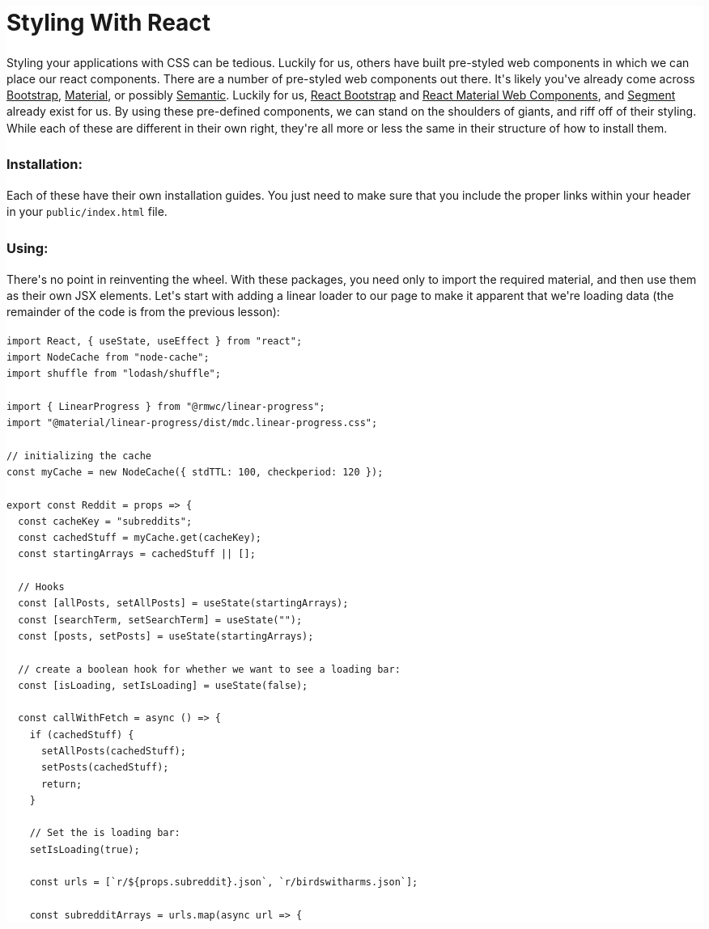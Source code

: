 # Styling With React

Styling your applications with CSS can be tedious. Luckily for us, others have built pre-styled web components in which we can place our react components. There are a number of pre-styled web components out there. It's likely you've already come across [Bootstrap](https://getbootstrap.com/), [Material](https://material.io/), or possibly [Semantic](https://semantic-ui.com/).  Luckily for us, [React Bootstrap](https://react-bootstrap.github.io/getting-started/introduction/) and [React Material Web Components](https://rmwc.io/), and [Segment](https://react.semantic-ui.com/)  already exist for us. By using these pre-defined components, we can stand on the shoulders of giants, and riff off of their styling. While each of these are different in their own right, they're all more or less the same in their structure of how to install them. 



### Installation: 

Each of these have their own installation guides. You just need to make sure that you include the proper links within your header in your `public/index.html` file. 



### Using: 

There's no point in reinventing the wheel. With these packages, you need only to import the required material, and then use them as their own JSX elements. Let's start with adding a linear loader to our page to make it apparent that we're loading data (the remainder of the code is from the previous lesson): 

```react
import React, { useState, useEffect } from "react";
import NodeCache from "node-cache";
import shuffle from "lodash/shuffle";

import { LinearProgress } from "@rmwc/linear-progress";
import "@material/linear-progress/dist/mdc.linear-progress.css";

// initializing the cache
const myCache = new NodeCache({ stdTTL: 100, checkperiod: 120 });

export const Reddit = props => {
  const cacheKey = "subreddits";
  const cachedStuff = myCache.get(cacheKey);
  const startingArrays = cachedStuff || [];

  // Hooks
  const [allPosts, setAllPosts] = useState(startingArrays);
  const [searchTerm, setSearchTerm] = useState("");
  const [posts, setPosts] = useState(startingArrays);

  // create a boolean hook for whether we want to see a loading bar:
  const [isLoading, setIsLoading] = useState(false);

  const callWithFetch = async () => {
    if (cachedStuff) {
      setAllPosts(cachedStuff);
      setPosts(cachedStuff);
      return;
    }

    // Set the is loading bar:
    setIsLoading(true);

    const urls = [`r/${props.subreddit}.json`, `r/birdswitharms.json`];

    const subredditArrays = urls.map(async url => {
```